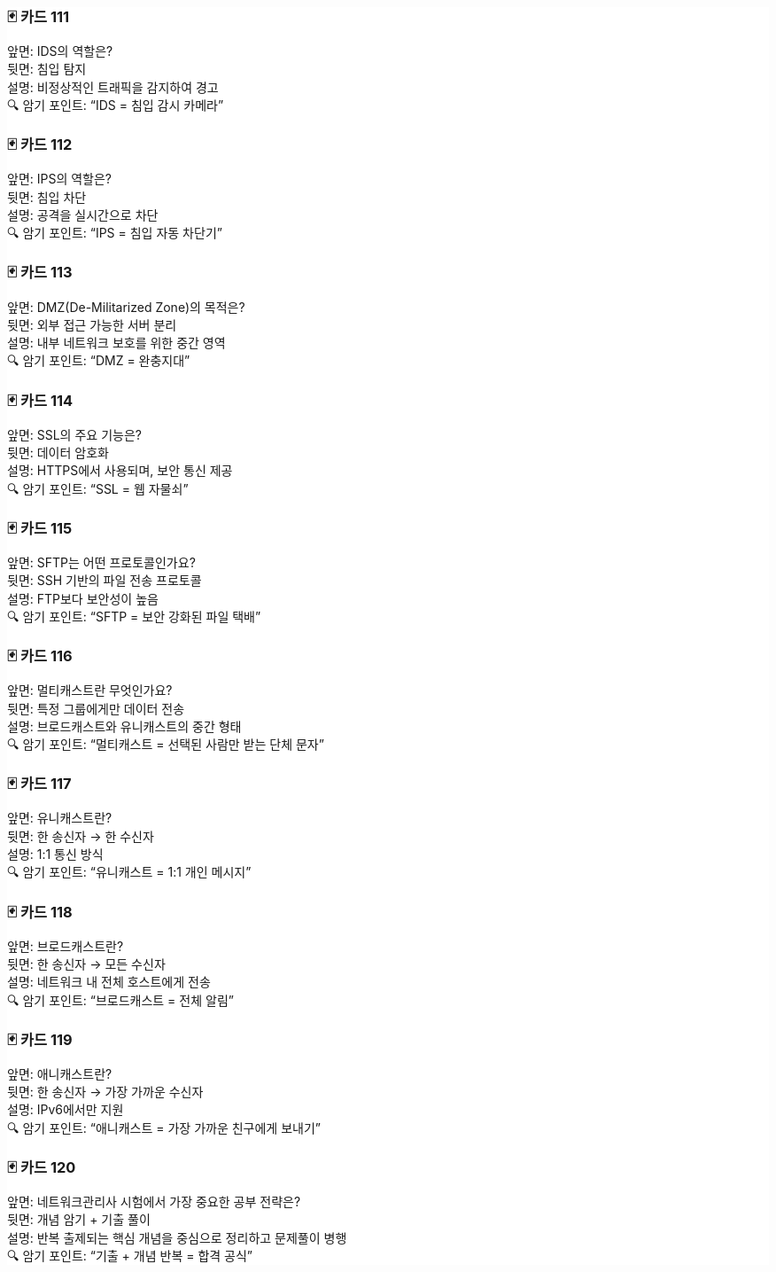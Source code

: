 ### 🃏 카드 111  
앞면: IDS의 역할은?  
뒷면: 침입 탐지  
설명: 비정상적인 트래픽을 감지하여 경고  
🔍 암기 포인트: “IDS = 침입 감시 카메라”

### 🃏 카드 112  
앞면: IPS의 역할은?  
뒷면: 침입 차단  
설명: 공격을 실시간으로 차단  
🔍 암기 포인트: “IPS = 침입 자동 차단기”

### 🃏 카드 113  
앞면: DMZ(De-Militarized Zone)의 목적은?  
뒷면: 외부 접근 가능한 서버 분리  
설명: 내부 네트워크 보호를 위한 중간 영역  
🔍 암기 포인트: “DMZ = 완충지대”

### 🃏 카드 114  
앞면: SSL의 주요 기능은?  
뒷면: 데이터 암호화  
설명: HTTPS에서 사용되며, 보안 통신 제공  
🔍 암기 포인트: “SSL = 웹 자물쇠”

### 🃏 카드 115  
앞면: SFTP는 어떤 프로토콜인가요?  
뒷면: SSH 기반의 파일 전송 프로토콜  
설명: FTP보다 보안성이 높음  
🔍 암기 포인트: “SFTP = 보안 강화된 파일 택배”

### 🃏 카드 116  
앞면: 멀티캐스트란 무엇인가요?  
뒷면: 특정 그룹에게만 데이터 전송  
설명: 브로드캐스트와 유니캐스트의 중간 형태  
🔍 암기 포인트: “멀티캐스트 = 선택된 사람만 받는 단체 문자”

### 🃏 카드 117  
앞면: 유니캐스트란?  
뒷면: 한 송신자 → 한 수신자  
설명: 1:1 통신 방식  
🔍 암기 포인트: “유니캐스트 = 1:1 개인 메시지”

### 🃏 카드 118  
앞면: 브로드캐스트란?  
뒷면: 한 송신자 → 모든 수신자  
설명: 네트워크 내 전체 호스트에게 전송  
🔍 암기 포인트: “브로드캐스트 = 전체 알림”

### 🃏 카드 119  
앞면: 애니캐스트란?  
뒷면: 한 송신자 → 가장 가까운 수신자  
설명: IPv6에서만 지원  
🔍 암기 포인트: “애니캐스트 = 가장 가까운 친구에게 보내기”

### 🃏 카드 120  
앞면: 네트워크관리사 시험에서 가장 중요한 공부 전략은?  
뒷면: 개념 암기 + 기출 풀이  
설명: 반복 출제되는 핵심 개념을 중심으로 정리하고 문제풀이 병행  
🔍 암기 포인트: “기출 + 개념 반복 = 합격 공식”


